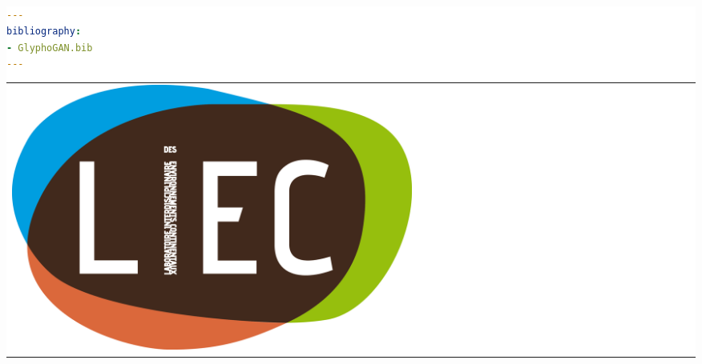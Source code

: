 ```yaml
---
bibliography:
- GlyphoGAN.bib
---
```



<table>
  <tr>
    <td>
      <img src="Images/liec_logo.png" style="width:60.0%" />
    </td>
    <td>